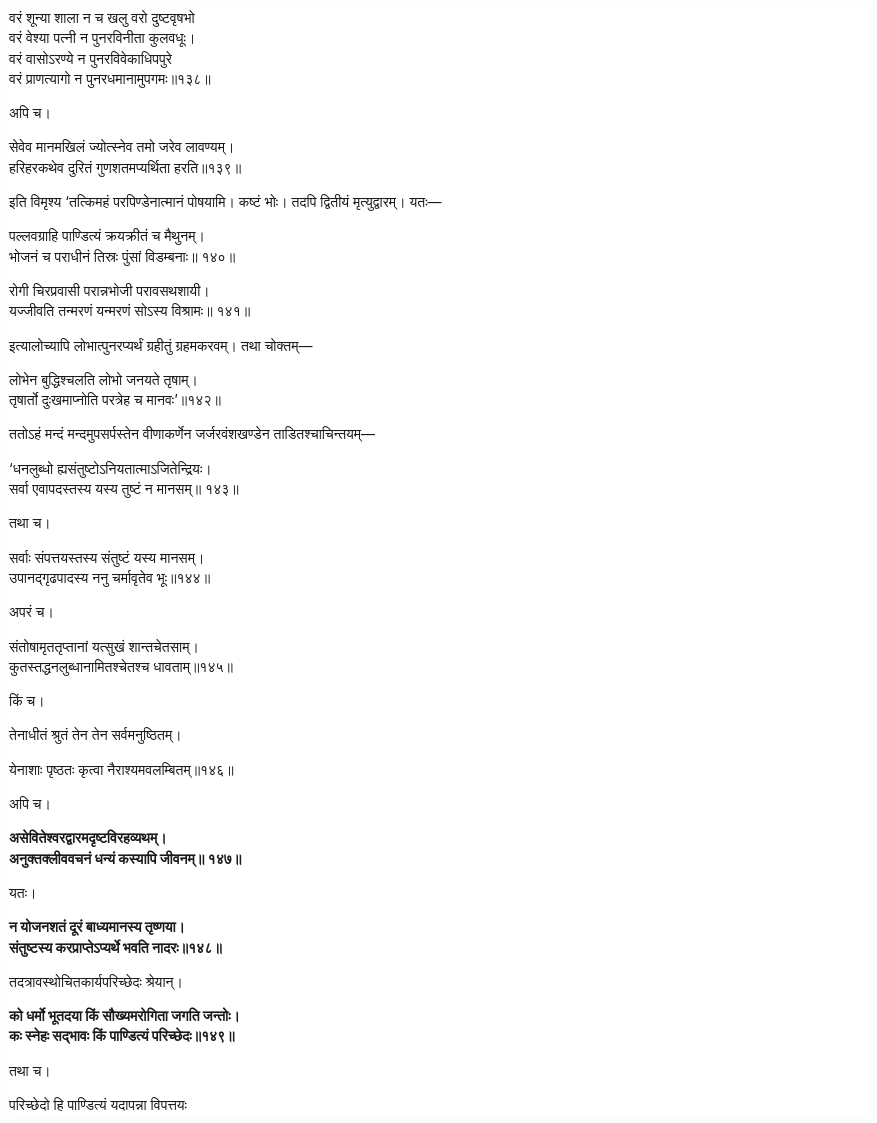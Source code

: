 वरं शून्या शाला न च खलु वरो दुष्टवृषभो  
वरं वेश्या पत्नी न पुनरविनीता कुलवधूः।  
वरं वासोऽरण्ये न पुनरविवेकाधिपपुरे  
वरं प्राणत्यागो न पुनरधमानामुपगमः॥१३८॥

 अपि च।

सेवेव मानमखिलं ज्योत्स्नेव तमो जरेव लावण्यम्।  
हरिहरकथेव दुरितं गुणशतमप्यर्थिता हरति॥१३९॥

 इति विमृश्य ‘तत्किमहं परपिण्डेनात्मानं पोषयामि। कष्टं भोः। तदपि द्वितीयं मृत्युद्वारम्। यतः—

पल्लवग्राहि पाण्डित्यं क्रयक्रीतं च मैथुनम्।  
भोजनं च पराधीनं तिस्रः पुंसां विडम्बनाः॥ १४०॥

रोगी चिरप्रवासी परान्नभोजी परावसथशायी।  
यज्जीवति तन्मरणं यन्मरणं सोऽस्य विश्रामः॥ १४१॥

 इत्यालोच्यापि लोभात्पुनरप्यर्थं ग्रहीतुं ग्रहमकरवम्। तथा चोक्तम्—

लोभेन बुद्धिश्चलति लोभो जनयते तृषाम्।  
तृषार्तो दुःखमाप्नोति परत्रेह च मानवः’॥१४२॥

 ततोऽहं मन्दं मन्दमुपसर्पस्तेन वीणाकर्णेन जर्जरवंशखण्डेन ताडितश्चाचिन्तयम्—

‘धनलुब्धो ह्यसंतुष्टोऽनियतात्माऽजितेन्द्रियः।  
सर्वा एवापदस्तस्य यस्य तुष्टं न मानसम्॥ १४३॥

 तथा च।

सर्वाः संपत्तयस्तस्य संतुष्टं यस्य मानसम्।  
उपानद्गृढपादस्य ननु चर्मावृतेव भूः॥१४४॥

 अपरं च।

संतोषामृततृप्तानां यत्सुखं शान्तचेतसाम्।  
कुतस्तद्धनलुब्धानामितश्चेतश्च धावताम्॥१४५॥

 किं च।

तेनाधीतं श्रुतं तेन तेन सर्वमनुष्ठितम्।

येनाशाः पृष्ठतः कृत्वा नैराश्यमवलम्बितम्॥१४६॥

 अपि च।

**असेवितेश्वरद्वारमदृष्टविरहव्यथम्।  
अनुक्तक्लीववचनं धन्यं कस्यापि जीवनम्॥ १४७॥**

 यतः।

**न योजनशतं दूरं बाध्यमानस्य तृष्णया।  
संतुष्टस्य करप्राप्तेऽप्यर्थे भवति नादरः॥१४८॥**

 तदत्रावस्थोचितकार्यपरिच्छेदः श्रेयान्।

**को धर्मो भूतदया किं सौख्यमरोगिता जगति जन्तोः।  
कः स्नेहः सद्भावः किं पाण्डित्यं परिच्छेदः॥१४९॥**

 तथा च।

परिच्छेदो हि पाण्डित्यं यदापन्ना विपत्तयः
